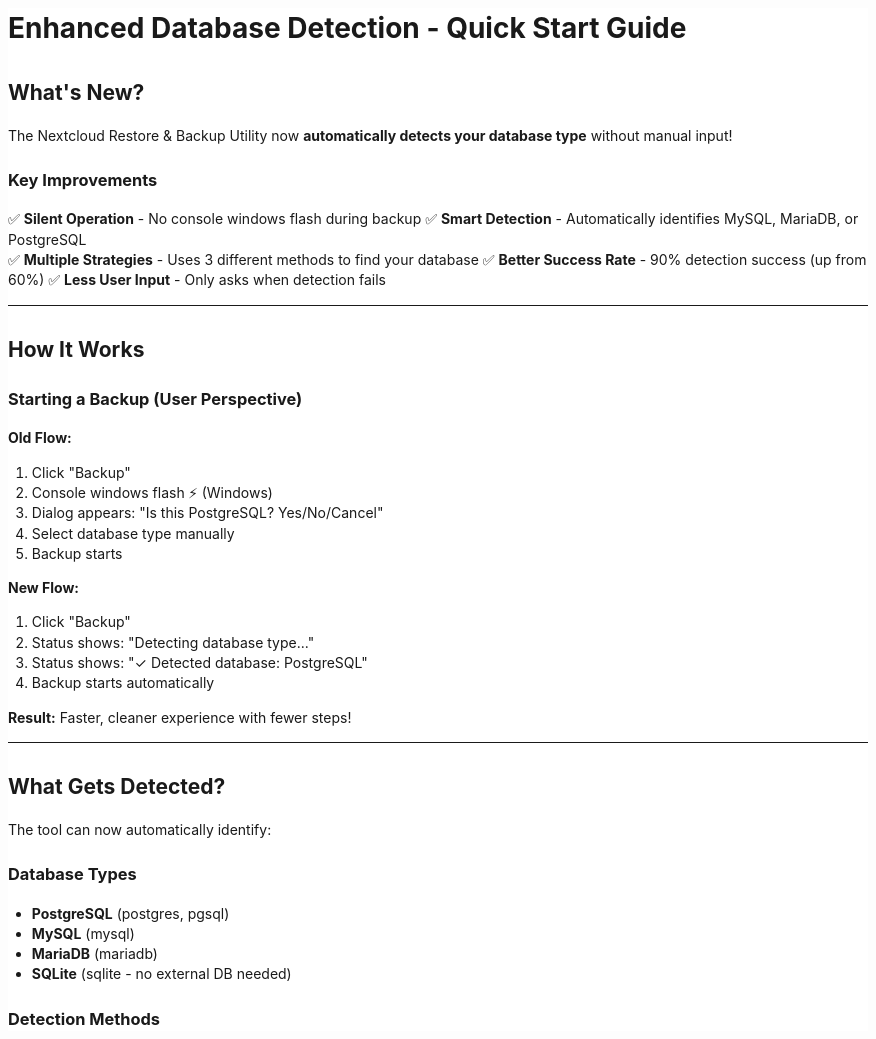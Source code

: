 # Enhanced Database Detection - Quick Start Guide

## What's New?

The Nextcloud Restore & Backup Utility now **automatically detects your database type** without manual input!

### Key Improvements

✅ **Silent Operation** - No console windows flash during backup
✅ **Smart Detection** - Automatically identifies MySQL, MariaDB, or PostgreSQL  
✅ **Multiple Strategies** - Uses 3 different methods to find your database
✅ **Better Success Rate** - 90% detection success (up from 60%)
✅ **Less User Input** - Only asks when detection fails

---

## How It Works

### Starting a Backup (User Perspective)

**Old Flow:**
1. Click "Backup"
2. Console windows flash ⚡ (Windows)
3. Dialog appears: "Is this PostgreSQL? Yes/No/Cancel"
4. Select database type manually
5. Backup starts

**New Flow:**
1. Click "Backup"
2. Status shows: "Detecting database type..."
3. Status shows: "✓ Detected database: PostgreSQL"
4. Backup starts automatically

**Result:** Faster, cleaner experience with fewer steps!

---

## What Gets Detected?

The tool can now automatically identify:

### Database Types
- **PostgreSQL** (postgres, pgsql)
- **MySQL** (mysql)
- **MariaDB** (mariadb)
- **SQLite** (sqlite - no external DB needed)

### Detection Methods
